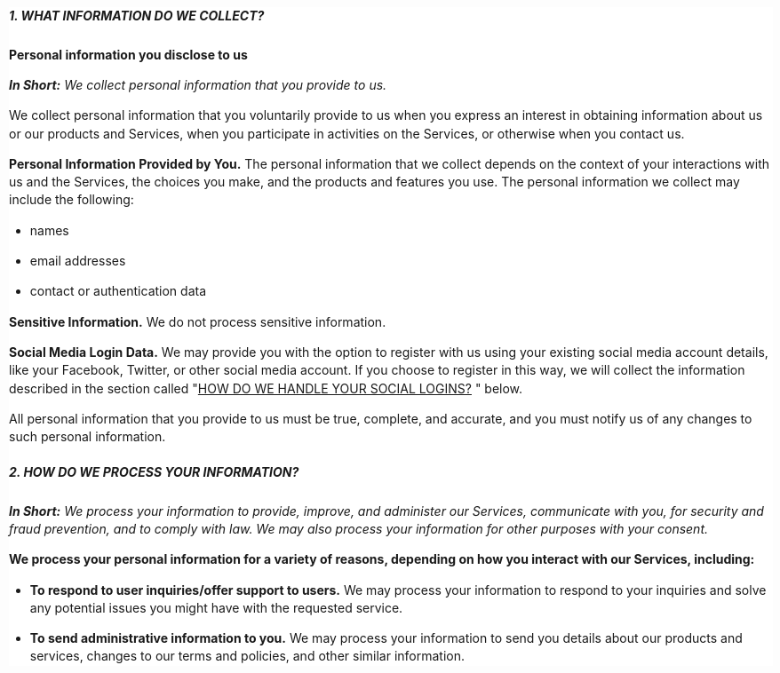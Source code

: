   

  

##### 1. WHAT INFORMATION DO WE COLLECT?

  

**Personal information you disclose to us**

  

**_In Short:_** _We collect personal information that you provide to us._

  

We collect personal information that you voluntarily provide to us when you express an interest in obtaining information about us or our products and Services, when you participate in activities on the Services, or otherwise when you contact us.

  

**Personal Information Provided by You.** The personal information that we collect depends on the context of your interactions with us and the Services, the choices you make, and the products and features you use. The personal information we collect may include the following:

*   names

*   email addresses

*   contact or authentication data

**Sensitive Information.** We do not process sensitive information.

  

**Social Media Login Data.** We may provide you with the option to register with us using your existing social media account details, like your Facebook, Twitter, or other social media account. If you choose to register in this way, we will collect the information described in the section called "[HOW DO WE HANDLE YOUR SOCIAL LOGINS?](#6-how-do-we-handle-your-social-logins) " below.

  

All personal information that you provide to us must be true, complete, and accurate, and you must notify us of any changes to such personal information.

  

##### 2. HOW DO WE PROCESS YOUR INFORMATION?

  

**_In Short:_** _We process your information to provide, improve, and administer our Services, communicate with you, for security and fraud prevention, and to comply with law. We may also process your information for other purposes with your consent._

  

**We process your personal information for a variety of reasons, depending on how you interact with our Services, including:**

*   **To respond to user inquiries/offer support to users.** We may process your information to respond to your inquiries and solve any potential issues you might have with the requested service.

*   **To send administrative information to you.** We may process your information to send you details about our products and services, changes to our terms and policies, and other similar information.
